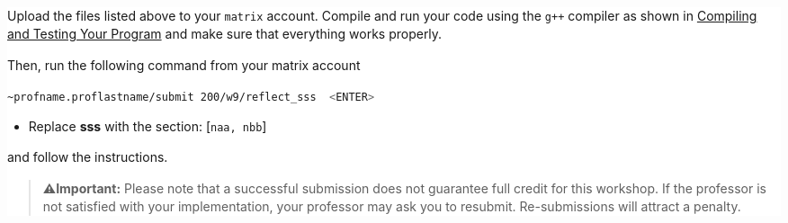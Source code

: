 Upload the files listed above to your `matrix` account. Compile and run your code using the `g++` compiler as shown in [Compiling and Testing Your Program](#compiling-and-testing-your-program) and make sure that everything works properly.

Then, run the following command from your matrix account

```bash
~profname.proflastname/submit 200/w9/reflect_sss  <ENTER>
```
- Replace **sss** with the section: [`naa, nbb`]

and follow the instructions.
> **⚠️Important:** Please note that a successful submission does not guarantee full credit for this workshop. If the professor is not satisfied with your implementation, your professor may ask you to resubmit. Re-submissions will attract a penalty.
